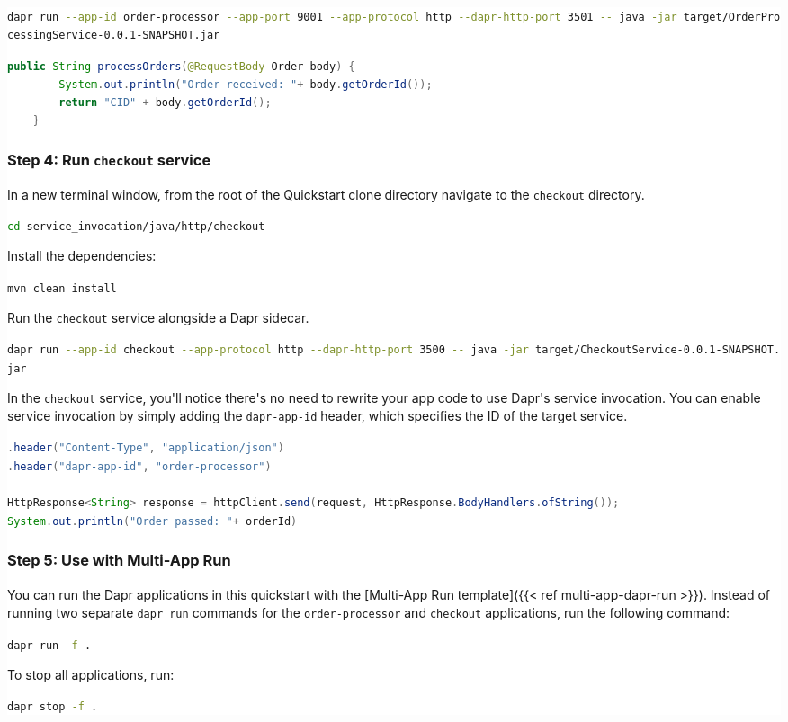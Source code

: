 ```bash
dapr run --app-id order-processor --app-port 9001 --app-protocol http --dapr-http-port 3501 -- java -jar target/OrderProcessingService-0.0.1-SNAPSHOT.jar
```

```java
public String processOrders(@RequestBody Order body) {
        System.out.println("Order received: "+ body.getOrderId());
        return "CID" + body.getOrderId();
    }
```

### Step 4: Run `checkout` service

In a new terminal window, from the root of the Quickstart clone directory
navigate to the `checkout` directory.

```bash
cd service_invocation/java/http/checkout
```

Install the dependencies:

```bash
mvn clean install
```

Run the `checkout` service alongside a Dapr sidecar.

```bash
dapr run --app-id checkout --app-protocol http --dapr-http-port 3500 -- java -jar target/CheckoutService-0.0.1-SNAPSHOT.jar
```

In the `checkout` service, you'll notice there's no need to rewrite your app code to use Dapr's service invocation. You can enable service invocation by simply adding the `dapr-app-id` header, which specifies the ID of the target service.

```java
.header("Content-Type", "application/json")
.header("dapr-app-id", "order-processor")

HttpResponse<String> response = httpClient.send(request, HttpResponse.BodyHandlers.ofString());
System.out.println("Order passed: "+ orderId)
```

### Step 5: Use with Multi-App Run

You can run the Dapr applications in this quickstart with the [Multi-App Run template]({{< ref multi-app-dapr-run >}}). Instead of running two separate `dapr run` commands for the `order-processor` and `checkout` applications, run the following command:

```sh
dapr run -f .
```

To stop all applications, run:

```sh
dapr stop -f .
```
